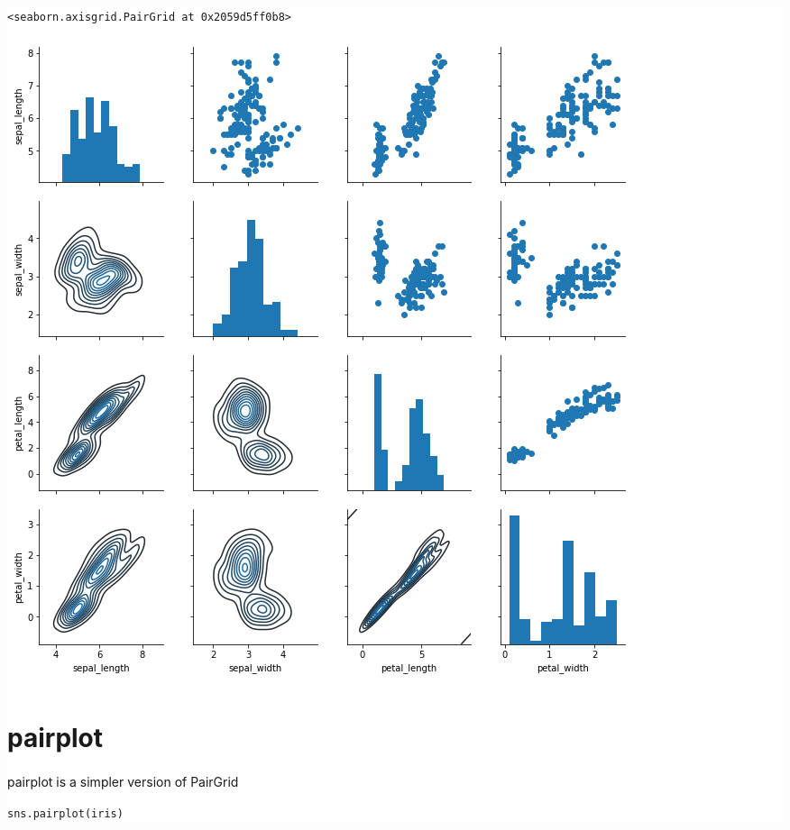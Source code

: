 


    <seaborn.axisgrid.PairGrid at 0x2059d5ff0b8>




![png](output_65_1.png)


# pairplot
pairplot is a simpler version of PairGrid 


```python
sns.pairplot(iris)
```
